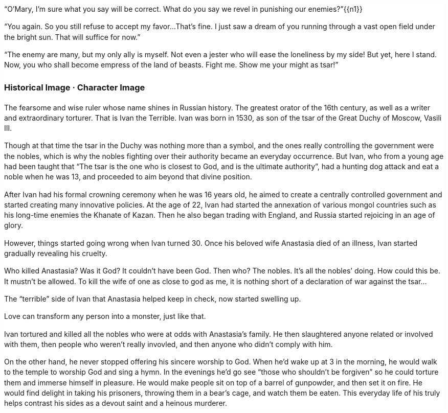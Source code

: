 “O’Mary, I’m sure what you say will be correct. What do you say we revel in punishing our enemies?”{{n1}}

“You again. So you still refuse to accept my favor…That’s fine. I just saw a dream of you running through a vast open field under the bright sun. That will suffice for now.”

“The enemy are many, but my only ally is myself. Not even a jester who will ease the loneliness by my side! But yet, here I stand. Now, you who shall become empress of the land of beasts. Fight me. Show me your might as tsar!”

### Historical Image · Character Image

The fearsome and wise ruler whose name shines in Russian history.
The greatest orator of the 16th century, as well as a writer and extraordinary torturer.
That is Ivan the Terrible.
Ivan was born in 1530, as son of the tsar of the Great Duchy of Moscow, Vasili III.

Though at that time the tsar in the Duchy was nothing more than a symbol, and the ones really controlling the government were the nobles, which is why the nobles fighting over their authority became an everyday occurrence.
But Ivan, who from a young age had been taught that “The tsar is the one who is closest to God, and is the ultimate authority”, had a hunting dog attack and eat a noble when he was 13, and proceeded to aim beyond that divine position.

After Ivan had his formal crowning ceremony when he was 16 years old, he aimed to create a centrally controlled government and started creating many innovative policies.
At the age of 22, Ivan had started the annexation of various mongol countries such as his long-time enemies the Khanate of Kazan.
Then he also began trading with England, and Russia started rejoicing in an age of glory.

However, things started going wrong when Ivan turned 30.
Once his beloved wife Anastasia died of an illness, Ivan started gradually revealing his cruelty.

Who killed Anastasia?
Was it God?
It couldn’t have been God.
Then who?
The nobles.
It’s all the nobles’ doing.
How could this be. It mustn’t be allowed. To kill the wife of one as close to god as me, it is nothing short of a declaration of war against the tsar…

The “terrible” side of Ivan that Anastasia helped keep in check, now started swelling up.

Love can transform any person into a monster, just like that.

Ivan tortured and killed all the nobles who were at odds with Anastasia’s family.
He then slaughtered anyone related or involved with them, then people who weren’t really invovled, and then anyone who didn’t comply with him.

On the other hand, he never stopped offering his sincere worship to God.
When he’d wake up at 3 in the morning, he would walk to the temple to worship God and sing a hymn.
In the evenings he’d go see “those who shouldn’t be forgiven” so he could torture them and immerse himself in pleasure.
He would make people sit on top of a barrel of gunpowder, and then set it on fire.
He would find delight in taking his prisoners, throwing them in a bear’s cage, and watch them be eaten.
This everyday life of his truly helps contrast his sides as a devout saint and a heinous murderer.
